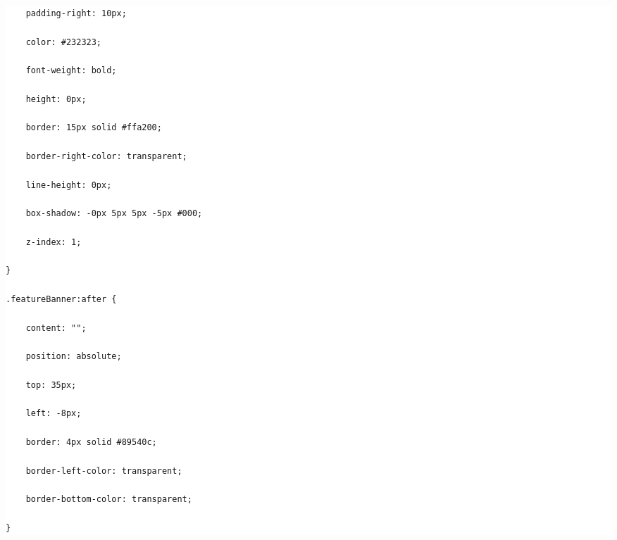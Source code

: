         padding-right: 10px;
    
        color: #232323;
    
        font-weight: bold;
    
        height: 0px;
    
        border: 15px solid #ffa200;
    
        border-right-color: transparent;
    
        line-height: 0px;
    
        box-shadow: -0px 5px 5px -5px #000;
    
        z-index: 1;
    
    }
    
    .featureBanner:after {
    
        content: "";
    
        position: absolute;
    
        top: 35px;
    
        left: -8px;
    
        border: 4px solid #89540c;
    
        border-left-color: transparent;
    
        border-bottom-color: transparent;
    
    }

